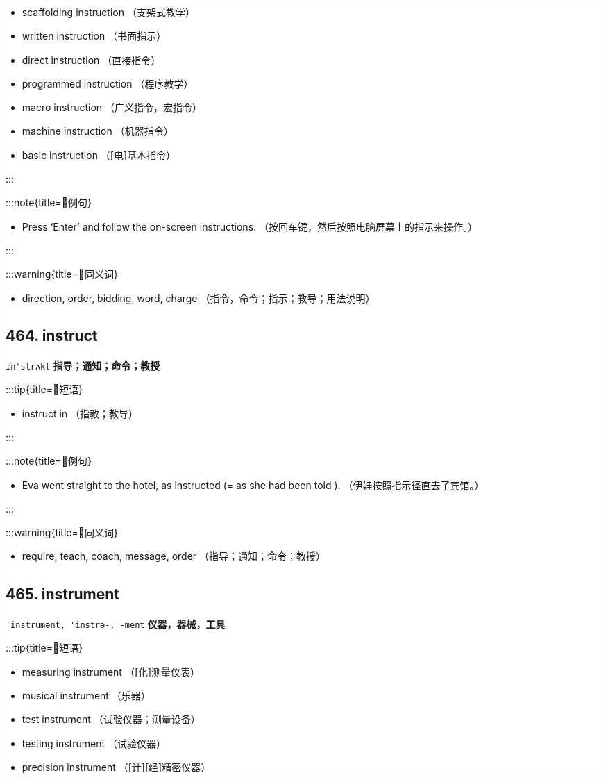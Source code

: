 - scaffolding instruction （支架式教学）

- written instruction （书面指示）

- direct instruction （直接指令）

- programmed instruction （程序教学）

- macro instruction （广义指令，宏指令）

- machine instruction （机器指令）

- basic instruction （[电]基本指令）

:::

:::note{title=🎤例句}

- Press ‘Enter’ and follow the on-screen instructions. （按回车键，然后按照电脑屏幕上的指示来操作。）

:::

:::warning{title=🤔同义词}

- direction, order, bidding, word, charge （指令，命令；指示；教导；用法说明）


## 464. instruct

`in'strʌkt`  **指导；通知；命令；教授**

:::tip{title=🤩短语}

- instruct in （指教；教导）

:::

:::note{title=🎤例句}

- Eva went straight to the hotel, as instructed (= as she had been told ). （伊娃按照指示径直去了宾馆。）

:::

:::warning{title=🤔同义词}

- require, teach, coach, message, order （指导；通知；命令；教授）


## 465. instrument

`'instrumənt, 'instrə-, -ment`  **仪器，器械，工具**

:::tip{title=🤩短语}

- measuring instrument （[化]测量仪表）

- musical instrument （乐器）

- test instrument （试验仪器；测量设备）

- testing instrument （试验仪器）

- precision instrument （[计][经]精密仪器）
